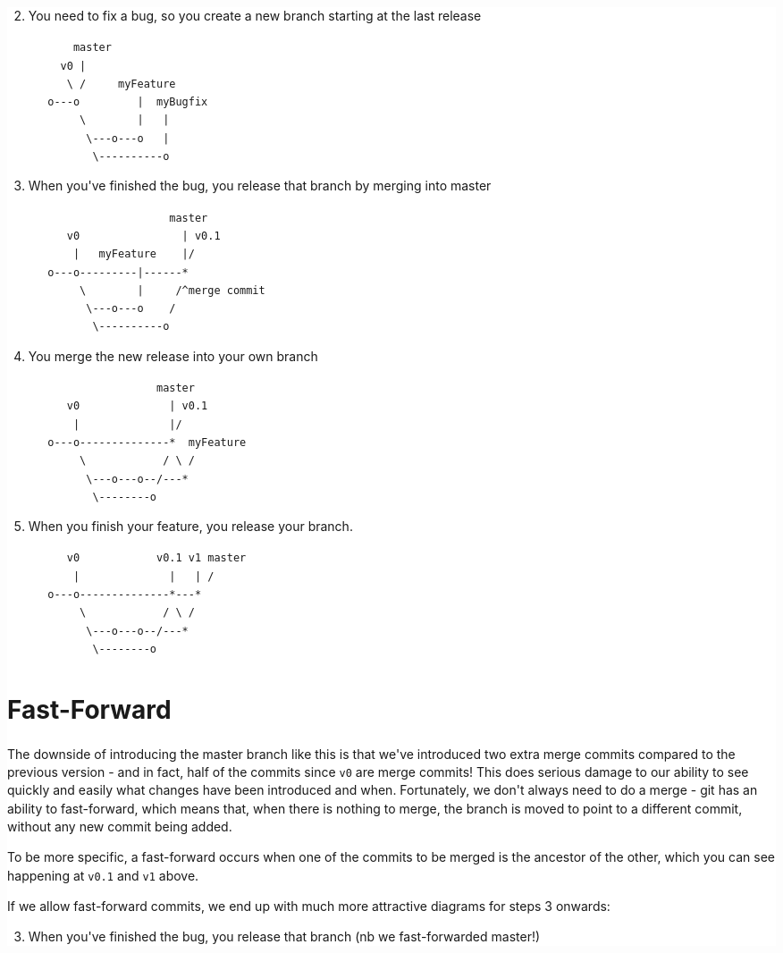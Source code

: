 2. You need to fix a bug, so you create a new branch starting at the last release

              master
            v0 |  
             \ /     myFeature
          o---o         |  myBugfix
               \        |   |
                \---o---o   |
                 \----------o
3. When you've finished the bug, you release that branch by merging into master

                             master
             v0                | v0.1
              |   myFeature    |/
          o---o---------|------*          
               \        |     /^merge commit
                \---o---o    /
                 \----------o
4. You merge the new release into your own branch

                           master
             v0              | v0.1
              |              |/
          o---o--------------*  myFeature
               \            / \ /
                \---o---o--/---*
                 \--------o
5. When you finish your feature, you release your branch.

             v0            v0.1 v1 master
              |              |   | /
          o---o--------------*---*
               \            / \ /
                \---o---o--/---*
                 \--------o

# Fast-Forward

The downside of introducing the master branch like this is that we've introduced two extra merge commits compared to the previous version - and in fact, half of the commits since `v0` are merge commits! This does serious damage to our ability to see quickly and easily what changes have been introduced and when. Fortunately, we don't always need to do a merge - git has an ability to fast-forward, which means that, when there is nothing to merge, the branch is moved to point to a different commit, without any new commit being added.

To be more specific, a fast-forward occurs when one of the commits to be merged is the ancestor of the other, which you can see happening at `v0.1` and `v1` above.

If we allow fast-forward commits, we end up with much more attractive diagrams for steps 3 onwards:

3. When you've finished the bug, you release that branch (nb we fast-forwarded master!)
